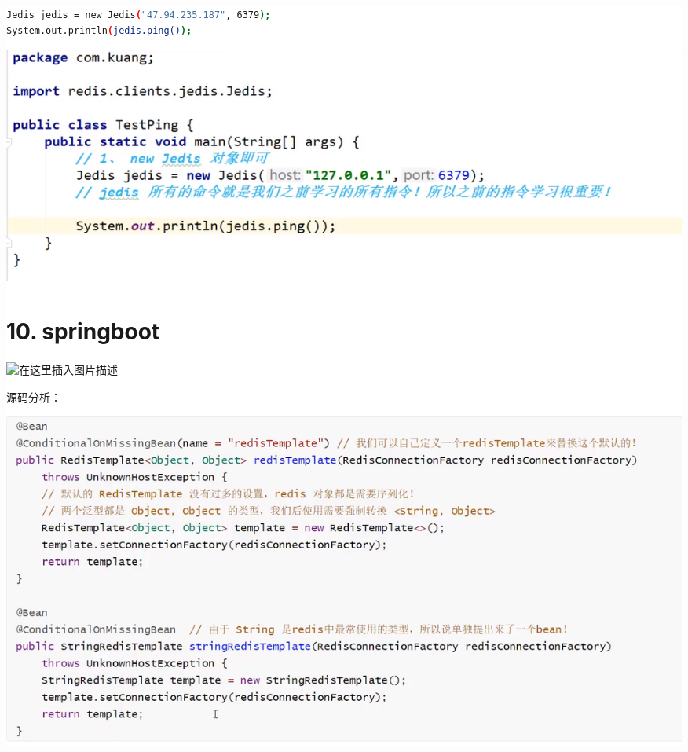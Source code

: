 ```bash
Jedis jedis = new Jedis("47.94.235.187", 6379);
System.out.println(jedis.ping());
```



![image-20201229105756127](狂神Redis视频笔记.assets/image-20201229105756127.png)



# 10. springboot

![在这里插入图片描述](https://img-blog.csdnimg.cn/20200908180215690.png#pic_center)

源码分析：

![image-20201229134610356](狂神Redis视频笔记.assets/image-20201229134610356.png)
